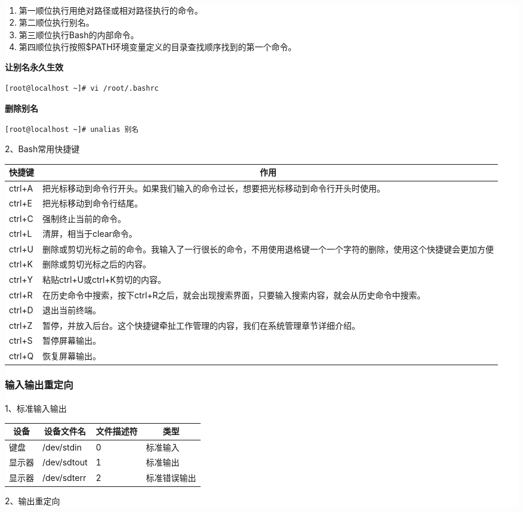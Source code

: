 1. 第一顺位执行用绝对路径或相对路径执行的命令。
2. 第二顺位执行别名。
3. 第三顺位执行Bash的内部命令。
4. 第四顺位执行按照$PATH环境变量定义的目录查找顺序找到的第一个命令。

**让别名永久生效**

```
[root@localhost ~]# vi /root/.bashrc 
```

**删除别名**

```
[root@localhost ~]# unalias 别名
```

2、Bash常用快捷键

| 快捷键 | 作用                                                         |
| ------ | ------------------------------------------------------------ |
| ctrl+A | 把光标移动到命令行开头。如果我们输入的命令过长，想要把光标移动到命令行开头时使用。 |
| ctrl+E | 把光标移动到命令行结尾。                                     |
| ctrl+C | 强制终止当前的命令。                                         |
| ctrl+L | 清屏，相当于clear命令。                                      |
| ctrl+U | 删除或剪切光标之前的命令。我输入了一行很长的命令，不用使用退格键一个一个字符的删除，使用这个快捷键会更加方便 |
| ctrl+K | 删除或剪切光标之后的内容。                                   |
| ctrl+Y | 粘贴ctrl+U或ctrl+K剪切的内容。                               |
| ctrl+R | 在历史命令中搜索，按下ctrl+R之后，就会出现搜索界面，只要输入搜索内容，就会从历史命令中搜索。 |
| ctrl+D | 退出当前终端。                                               |
| ctrl+Z | 暂停，并放入后台。这个快捷键牵扯工作管理的内容，我们在系统管理章节详细介绍。 |
| ctrl+S | 暂停屏幕输出。                                               |
| ctrl+Q | 恢复屏幕输出。                                               |

### 输入输出重定向

1、标准输入输出

| 设备   | 设备文件名  | 文件描述符 | 类型         |
| ------ | ----------- | ---------- | ------------ |
| 键盘   | /dev/stdin  | 0          | 标准输入     |
| 显示器 | /dev/sdtout | 1          | 标准输出     |
| 显示器 | /dev/sdterr | 2          | 标准错误输出 |

2、输出重定向
